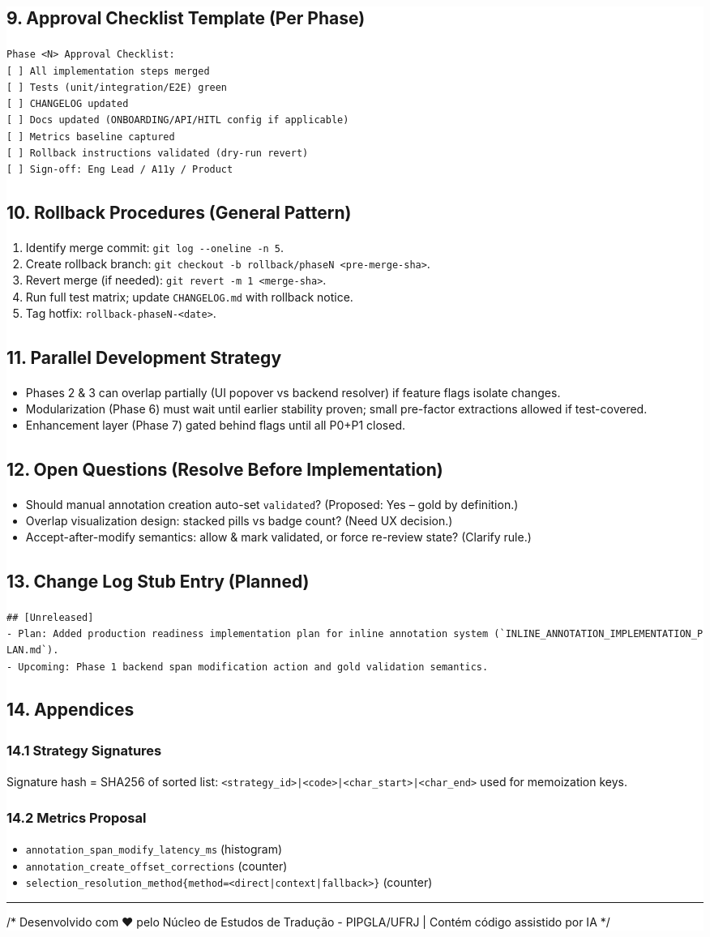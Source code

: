 ## 9. Approval Checklist Template (Per Phase)
```
Phase <N> Approval Checklist:
[ ] All implementation steps merged
[ ] Tests (unit/integration/E2E) green
[ ] CHANGELOG updated
[ ] Docs updated (ONBOARDING/API/HITL config if applicable)
[ ] Metrics baseline captured
[ ] Rollback instructions validated (dry-run revert)
[ ] Sign-off: Eng Lead / A11y / Product
```

## 10. Rollback Procedures (General Pattern)
1. Identify merge commit: `git log --oneline -n 5`.
2. Create rollback branch: `git checkout -b rollback/phaseN <pre-merge-sha>`.
3. Revert merge (if needed): `git revert -m 1 <merge-sha>`.
4. Run full test matrix; update `CHANGELOG.md` with rollback notice.
5. Tag hotfix: `rollback-phaseN-<date>`.

## 11. Parallel Development Strategy
- Phases 2 & 3 can overlap partially (UI popover vs backend resolver) if feature flags isolate changes.
- Modularization (Phase 6) must wait until earlier stability proven; small pre-factor extractions allowed if test-covered.
- Enhancement layer (Phase 7) gated behind flags until all P0+P1 closed.

## 12. Open Questions (Resolve Before Implementation)
- Should manual annotation creation auto-set `validated`? (Proposed: Yes – gold by definition.)
- Overlap visualization design: stacked pills vs badge count? (Need UX decision.)
- Accept-after-modify semantics: allow & mark validated, or force re-review state? (Clarify rule.)

## 13. Change Log Stub Entry (Planned)
```
## [Unreleased]
- Plan: Added production readiness implementation plan for inline annotation system (`INLINE_ANNOTATION_IMPLEMENTATION_PLAN.md`).
- Upcoming: Phase 1 backend span modification action and gold validation semantics.
```

## 14. Appendices
### 14.1 Strategy Signatures
Signature hash = SHA256 of sorted list: `<strategy_id>|<code>|<char_start>|<char_end>` used for memoization keys.
### 14.2 Metrics Proposal
- `annotation_span_modify_latency_ms` (histogram)
- `annotation_create_offset_corrections` (counter)
- `selection_resolution_method{method=<direct|context|fallback>}` (counter)

---
/*
Desenvolvido com ❤️ pelo Núcleo de Estudos de Tradução - PIPGLA/UFRJ | Contém código assistido por IA
*/
